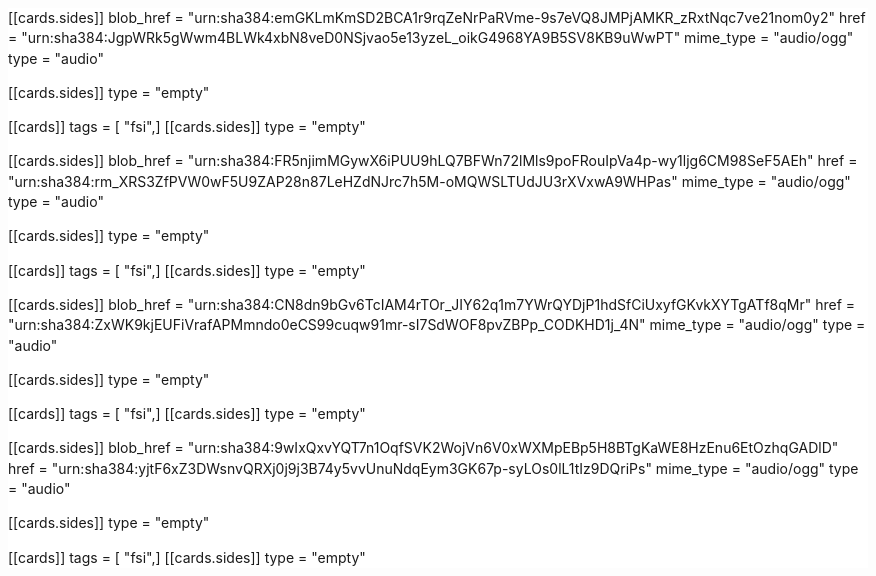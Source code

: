 [[cards.sides]]
blob_href = "urn:sha384:emGKLmKmSD2BCA1r9rqZeNrPaRVme-9s7eVQ8JMPjAMKR_zRxtNqc7ve21nom0y2"
href = "urn:sha384:JgpWRk5gWwm4BLWk4xbN8veD0NSjvao5e13yzeL_oikG4968YA9B5SV8KB9uWwPT"
mime_type = "audio/ogg"
type = "audio"

[[cards.sides]]
type = "empty"


[[cards]]
tags = [ "fsi",]
[[cards.sides]]
type = "empty"

[[cards.sides]]
blob_href = "urn:sha384:FR5njimMGywX6iPUU9hLQ7BFWn72lMls9poFRouIpVa4p-wy1ljg6CM98SeF5AEh"
href = "urn:sha384:rm_XRS3ZfPVW0wF5U9ZAP28n87LeHZdNJrc7h5M-oMQWSLTUdJU3rXVxwA9WHPas"
mime_type = "audio/ogg"
type = "audio"

[[cards.sides]]
type = "empty"


[[cards]]
tags = [ "fsi",]
[[cards.sides]]
type = "empty"

[[cards.sides]]
blob_href = "urn:sha384:CN8dn9bGv6TcIAM4rTOr_JIY62q1m7YWrQYDjP1hdSfCiUxyfGKvkXYTgATf8qMr"
href = "urn:sha384:ZxWK9kjEUFiVrafAPMmndo0eCS99cuqw91mr-sI7SdWOF8pvZBPp_CODKHD1j_4N"
mime_type = "audio/ogg"
type = "audio"

[[cards.sides]]
type = "empty"


[[cards]]
tags = [ "fsi",]
[[cards.sides]]
type = "empty"

[[cards.sides]]
blob_href = "urn:sha384:9wIxQxvYQT7n1OqfSVK2WojVn6V0xWXMpEBp5H8BTgKaWE8HzEnu6EtOzhqGADlD"
href = "urn:sha384:yjtF6xZ3DWsnvQRXj0j9j3B74y5vvUnuNdqEym3GK67p-syLOs0lL1tIz9DQriPs"
mime_type = "audio/ogg"
type = "audio"

[[cards.sides]]
type = "empty"


[[cards]]
tags = [ "fsi",]
[[cards.sides]]
type = "empty"

